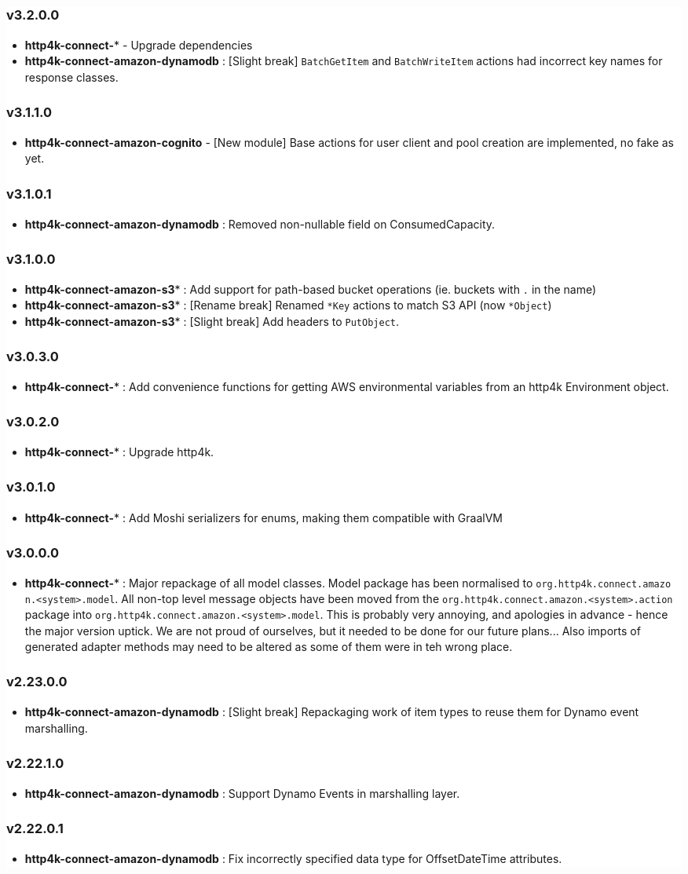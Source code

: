 ### v3.2.0.0
- **http4k-connect-*** - Upgrade dependencies
- **http4k-connect-amazon-dynamodb** : [Slight break] `BatchGetItem` and `BatchWriteItem` actions had incorrect key names for response classes.

### v3.1.1.0
- **http4k-connect-amazon-cognito** - [New module] Base actions for user client and pool creation are implemented, no fake as yet.

### v3.1.0.1
- **http4k-connect-amazon-dynamodb** : Removed non-nullable field on ConsumedCapacity.

### v3.1.0.0
- **http4k-connect-amazon-s3*** : Add support for path-based bucket operations (ie. buckets with `.` in the name)
- **http4k-connect-amazon-s3*** : [Rename break] Renamed `*Key` actions to match S3 API (now `*Object`)
- **http4k-connect-amazon-s3*** : [Slight break] Add headers to `PutObject`.

### v3.0.3.0
- **http4k-connect-*** : Add convenience functions for getting AWS environmental variables from an http4k Environment object.

### v3.0.2.0
- **http4k-connect-*** : Upgrade http4k.

### v3.0.1.0
- **http4k-connect-*** : Add Moshi serializers for enums, making them compatible with GraalVM

### v3.0.0.0
- **http4k-connect-*** : Major repackage of all model classes. Model package has been normalised to `org.http4k.connect.amazon.<system>.model`. All non-top level message objects have been moved from the `org.http4k.connect.amazon.<system>.action` package into `org.http4k.connect.amazon.<system>.model`. This is probably very annoying, and apologies in advance - hence the major version uptick. We are not proud of ourselves, but it needed to be done for our future plans... Also imports of generated adapter methods may need to be altered as some of them were in teh wrong place.

### v2.23.0.0
- **http4k-connect-amazon-dynamodb** : [Slight break] Repackaging work of item types to reuse them for Dynamo event marshalling.

### v2.22.1.0
- **http4k-connect-amazon-dynamodb** : Support Dynamo Events in marshalling layer.

### v2.22.0.1
- **http4k-connect-amazon-dynamodb** : Fix incorrectly specified data type for OffsetDateTime attributes.
